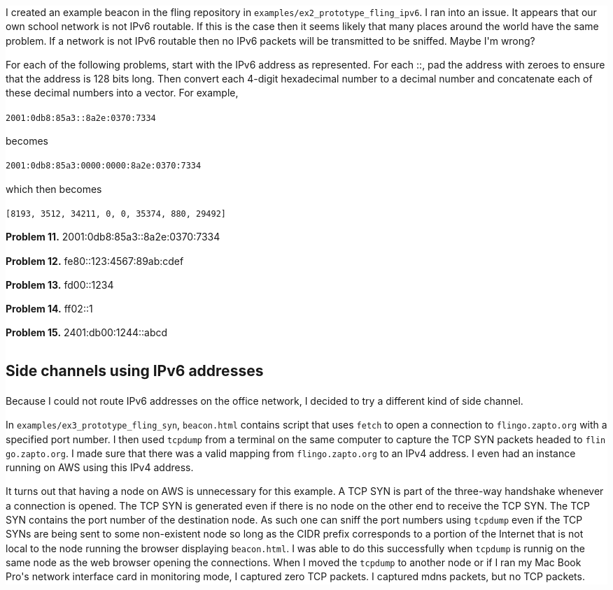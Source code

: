 I created an example beacon in the fling repository in
`examples/ex2_prototype_fling_ipv6`.   I ran into an issue.  It appears
that our own school network is not IPv6 routable.  If this is the case
then it seems likely that many places around the world have the same problem.
If a network is not IPv6 routable then no IPv6 packets will be transmitted
to be sniffed.   Maybe I'm wrong?

For each of the following problems, start with the IPv6 address as
represented.  For each ::, pad the address with zeroes to ensure that
the address is 128 bits long.   Then convert each 4-digit hexadecimal number
to a decimal number and concatenate each of these decimal numbers into
a vector.  For example,

    2001:0db8:85a3::8a2e:0370:7334

becomes

    2001:0db8:85a3:0000:0000:8a2e:0370:7334

which then becomes

    [8193, 3512, 34211, 0, 0, 35374, 880, 29492]


**Problem 11.** 2001:0db8:85a3::8a2e:0370:7334

**Problem 12.** fe80::123:4567:89ab:cdef

**Problem 13.** fd00::1234

**Problem 14.** ff02::1

**Problem 15.** 2401:db00:1244::abcd


## Side channels using IPv6 addresses

Because I could not route IPv6 addresses on the office network,
I decided to try a different kind of side channel.

In `examples/ex3_prototype_fling_syn`, `beacon.html` contains script
that uses `fetch` to open a connection to `flingo.zapto.org` with a
specified port number.  I then used `tcpdump` from a terminal on the
same computer to capture the TCP SYN packets headed to
`flingo.zapto.org`.  I made sure that there was a valid mapping from
`flingo.zapto.org` to an IPv4 address.  I even had an instance running
on AWS using this IPv4 address.

It turns out that having a node on AWS is unnecessary for this example.
A TCP SYN is part of the three-way handshake whenever a connection is opened.
The TCP SYN is generated even if there is no node on the other end to
receive the TCP SYN.   The TCP SYN contains the port number of the destination
node.   As such one can sniff the port numbers using `tcpdump` even if the
TCP SYNs are being sent to some non-existent node so long as the CIDR prefix
corresponds to a portion of the Internet that is not local to the
node running the browser displaying `beacon.html`.  I was
able to do this successfully when `tcpdump` is runnig on the same node
as the web browser opening the connections.  When I moved the `tcpdump`
to another node or if I ran my Mac Book Pro's network interface card in
monitoring mode, I captured zero TCP packets.  I captured mdns packets,
but no TCP packets.
